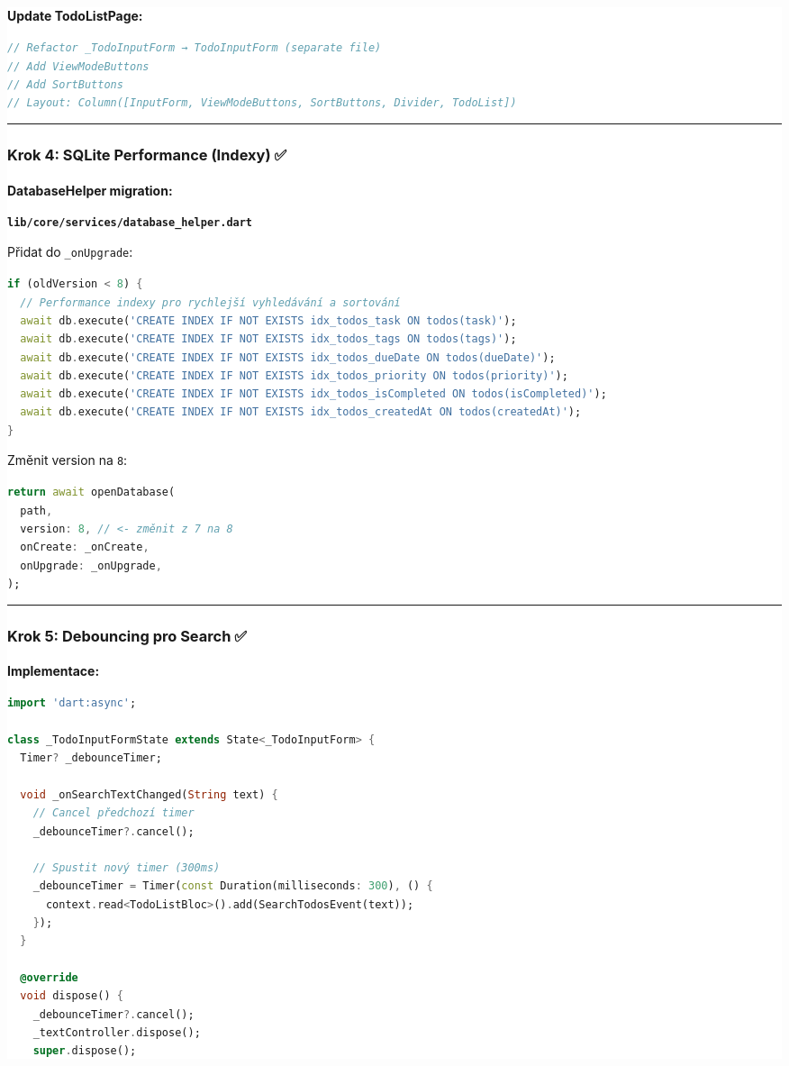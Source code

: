 **Update TodoListPage:**

```dart
// Refactor _TodoInputForm → TodoInputForm (separate file)
// Add ViewModeButtons
// Add SortButtons
// Layout: Column([InputForm, ViewModeButtons, SortButtons, Divider, TodoList])
```

---

### **Krok 4: SQLite Performance (Indexy)** ✅

**DatabaseHelper migration:**

**`lib/core/services/database_helper.dart`**

Přidat do `_onUpgrade`:

```dart
if (oldVersion < 8) {
  // Performance indexy pro rychlejší vyhledávání a sortování
  await db.execute('CREATE INDEX IF NOT EXISTS idx_todos_task ON todos(task)');
  await db.execute('CREATE INDEX IF NOT EXISTS idx_todos_tags ON todos(tags)');
  await db.execute('CREATE INDEX IF NOT EXISTS idx_todos_dueDate ON todos(dueDate)');
  await db.execute('CREATE INDEX IF NOT EXISTS idx_todos_priority ON todos(priority)');
  await db.execute('CREATE INDEX IF NOT EXISTS idx_todos_isCompleted ON todos(isCompleted)');
  await db.execute('CREATE INDEX IF NOT EXISTS idx_todos_createdAt ON todos(createdAt)');
}
```

Změnit version na `8`:

```dart
return await openDatabase(
  path,
  version: 8, // <- změnit z 7 na 8
  onCreate: _onCreate,
  onUpgrade: _onUpgrade,
);
```

---

### **Krok 5: Debouncing pro Search** ✅

**Implementace:**

```dart
import 'dart:async';

class _TodoInputFormState extends State<_TodoInputForm> {
  Timer? _debounceTimer;

  void _onSearchTextChanged(String text) {
    // Cancel předchozí timer
    _debounceTimer?.cancel();

    // Spustit nový timer (300ms)
    _debounceTimer = Timer(const Duration(milliseconds: 300), () {
      context.read<TodoListBloc>().add(SearchTodosEvent(text));
    });
  }

  @override
  void dispose() {
    _debounceTimer?.cancel();
    _textController.dispose();
    super.dispose();
```